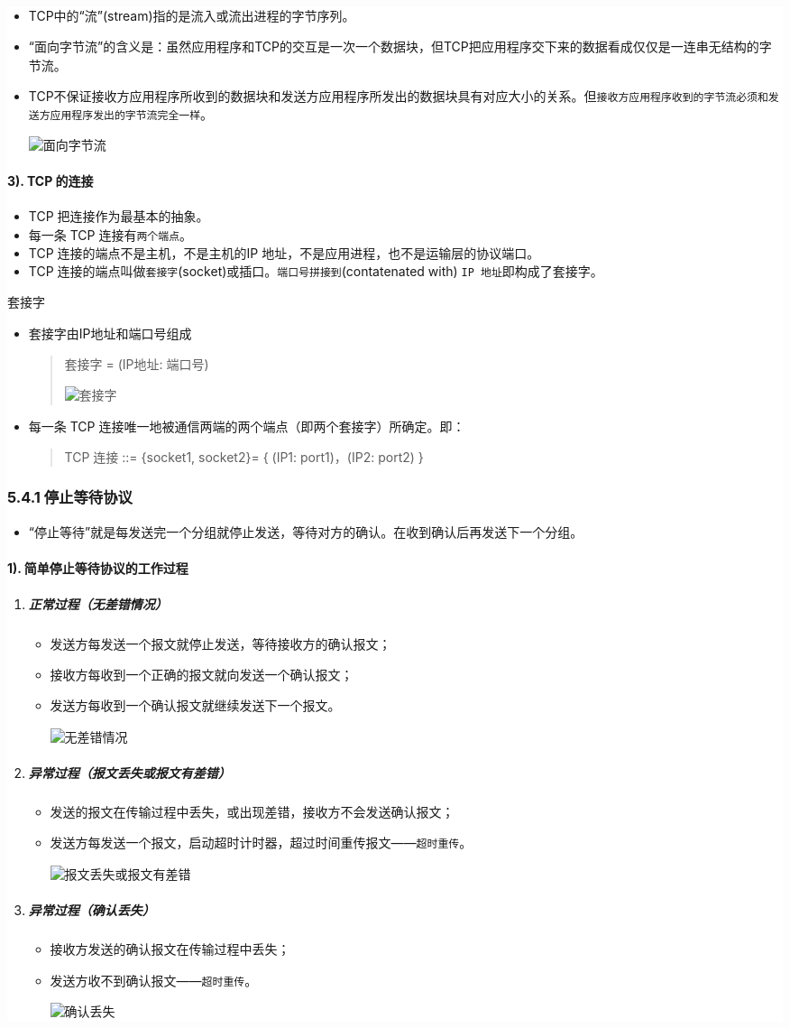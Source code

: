 * TCP中的“流”(stream)指的是流入或流出进程的字节序列。

* “面向字节流”的含义是：虽然应用程序和TCP的交互是一次一个数据块，但TCP把应用程序交下来的数据看成仅仅是一连串无结构的字节流。

* TCP不保证接收方应用程序所收到的数据块和发送方应用程序所发出的数据块具有对应大小的关系。但`接收方应用程序收到的字节流必须和发送方应用程序发出的字节流完全一样`。

  ![面向字节流](http://pic.tolie.biz/images/image-20211220154622153.png)

#### 3). TCP 的连接

* TCP 把连接作为最基本的抽象。
* 每一条 TCP 连接有`两个端点`。
* TCP 连接的端点不是主机，不是主机的IP 地址，不是应用进程，也不是运输层的协议端口。
* TCP 连接的端点叫做`套接字`(socket)或插口。`端口号拼接到`(contatenated with) `IP 地址`即构成了套接字。

套接字

* 套接字由IP地址和端口号组成

  > 套接字 = (IP地址: 端口号)
  >
  > ![套接字](http://pic.tolie.biz/images/image-20211220155350892.png)

* 每一条 TCP 连接唯一地被通信两端的两个端点（即两个套接字）所确定。即：
  
  > TCP 连接 ::= {socket1, socket2}= { (IP1: port1)，(IP2: port2) }

### 5.4.1 停止等待协议

* “停止等待”就是每发送完一个分组就停止发送，等待对方的确认。在收到确认后再发送下一个分组。

#### 1). 简单停止等待协议的工作过程

1. ##### 正常过程（无差错情况）

   * 发送方每发送一个报文就停止发送，等待接收方的确认报文；

   * 接收方每收到一个正确的报文就向发送一个确认报文；

   * 发送方每收到一个确认报文就继续发送下一个报文。

     ![无差错情况](http://pic.tolie.biz/images/image-20211220155845541.png)

2. ##### 异常过程（报文丢失或报文有差错）

   * 发送的报文在传输过程中丢失，或出现差错，接收方不会发送确认报文；

   * 发送方每发送一个报文，启动超时计时器，超过时间重传报文——`超时重传`。

     ![报文丢失或报文有差错](http://pic.tolie.biz/images/image-20211220160018573.png)

3. ##### 异常过程（确认丢失）

   * 接收方发送的确认报文在传输过程中丢失；

   * 发送方收不到确认报文——`超时重传`。

     ![确认丢失](http://pic.tolie.biz/images/image-20211220160114587.png)
